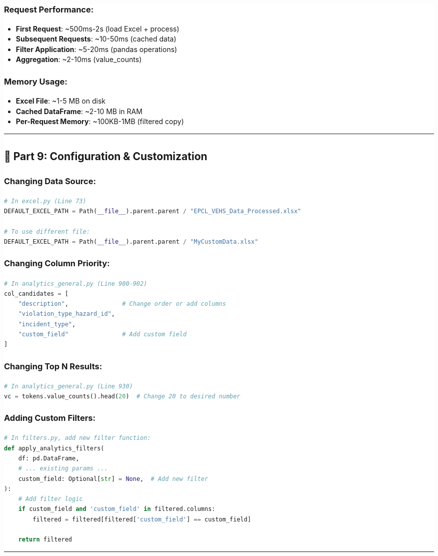 ### Request Performance:
- **First Request**: ~500ms-2s (load Excel + process)
- **Subsequent Requests**: ~10-50ms (cached data)
- **Filter Application**: ~5-20ms (pandas operations)
- **Aggregation**: ~2-10ms (value_counts)

### Memory Usage:
- **Excel File**: ~1-5 MB on disk
- **Cached DataFrame**: ~2-10 MB in RAM
- **Per-Request Memory**: ~100KB-1MB (filtered copy)

---

## 🔧 Part 9: Configuration & Customization

### Changing Data Source:
```python
# In excel.py (Line 73)
DEFAULT_EXCEL_PATH = Path(__file__).parent.parent / "EPCL_VEHS_Data_Processed.xlsx"

# To use different file:
DEFAULT_EXCEL_PATH = Path(__file__).parent.parent / "MyCustomData.xlsx"
```

### Changing Column Priority:
```python
# In analytics_general.py (Line 900-902)
col_candidates = [
    "description",               # Change order or add columns
    "violation_type_hazard_id",
    "incident_type",
    "custom_field"               # Add custom field
]
```

### Changing Top N Results:
```python
# In analytics_general.py (Line 930)
vc = tokens.value_counts().head(20)  # Change 20 to desired number
```

### Adding Custom Filters:
```python
# In filters.py, add new filter function:
def apply_analytics_filters(
    df: pd.DataFrame,
    # ... existing params ...
    custom_field: Optional[str] = None,  # Add new filter
):
    # Add filter logic
    if custom_field and 'custom_field' in filtered.columns:
        filtered = filtered[filtered['custom_field'] == custom_field]
    
    return filtered
```

---